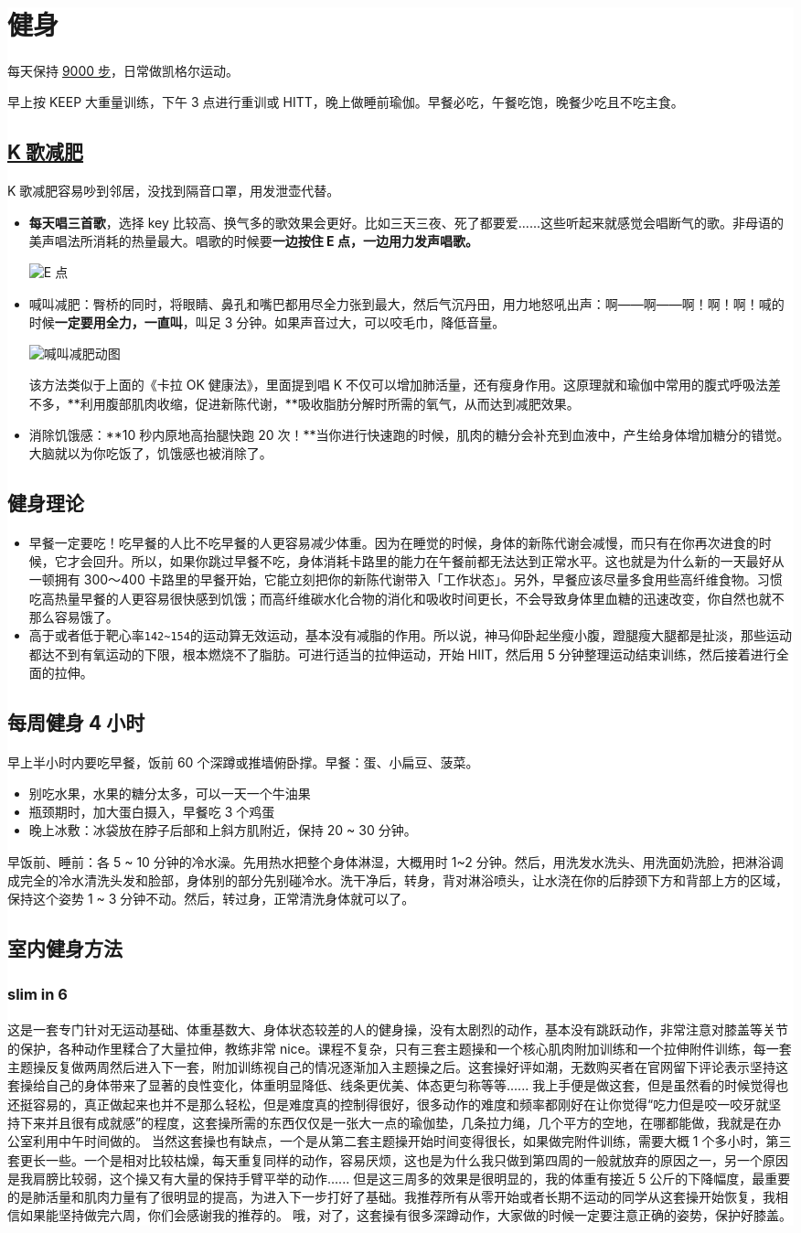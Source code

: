 # 健身

每天保持 [9000 步](https://www.solidot.org/story?sid=71166)，日常做凯格尔运动。

早上按 KEEP 大重量训练，下午 3 点进行重训或 HITT，晚上做睡前瑜伽。早餐必吃，午餐吃饱，晚餐少吃且不吃主食。

## [K 歌减肥](https://mp.weixin.qq.com/s/QKJ9PnmGTK7XY0yUWxsMRw)

K 歌减肥容易吵到邻居，没找到隔音口罩，用发泄壶代替。

- **每天唱三首歌**，选择 key 比较高、换气多的歌效果会更好。比如三天三夜、死了都要爱......这些听起来就感觉会唱断气的歌。非母语的美声唱法所消耗的热量最大。唱歌的时候要**一边按住 E 点，一边用力发声唱歌。**

  ![E 点](http://tc.seoipo.com/2022-06-10-14-38-20.png)

- 喊叫减肥：臀桥的同时，将眼睛、鼻孔和嘴巴都用尽全力张到最大，然后气沉丹田，用力地怒吼出声：啊——啊——啊！啊！啊！喊的时候**一定要用全力，一直叫**，叫足 3 分钟。如果声音过大，可以咬毛巾，降低音量。
  
  ![喊叫减肥动图](https://tc.seoipo.com/202206101441570.gif)
  
  该方法类似于上面的《卡拉 OK 健康法》，里面提到唱 K 不仅可以增加肺活量，还有瘦身作用。这原理就和瑜伽中常用的腹式呼吸法差不多，**利用腹部肌肉收缩，促进新陈代谢，**吸收脂肪分解时所需的氧气，从而达到减肥效果。

- 消除饥饿感：**10 秒内原地高抬腿快跑 20 次！**当你进行快速跑的时候，肌肉的糖分会补充到血液中，产生给身体增加糖分的错觉。大脑就以为你吃饭了，饥饿感也被消除了。

## 健身理论

- 早餐一定要吃！吃早餐的人比不吃早餐的人更容易减少体重。因为在睡觉的时候，身体的新陈代谢会减慢，而只有在你再次进食的时候，它才会回升。所以，如果你跳过早餐不吃，身体消耗卡路里的能力在午餐前都无法达到正常水平。这也就是为什么新的一天最好从一顿拥有 300～400 卡路里的早餐开始，它能立刻把你的新陈代谢带入「工作状态」。另外，早餐应该尽量多食用些高纤维食物。习惯吃高热量早餐的人更容易很快感到饥饿；而高纤维碳水化合物的消化和吸收时间更长，不会导致身体里血糖的迅速改变，你自然也就不那么容易饿了。
- 高于或者低于靶心率`142~154`的运动算无效运动，基本没有减脂的作用。所以说，神马仰卧起坐瘦小腹，蹬腿瘦大腿都是扯淡，那些运动都达不到有氧运动的下限，根本燃烧不了脂肪。可进行适当的拉伸运动，开始 HIIT，然后用 5 分钟整理运动结束训练，然后接着进行全面的拉伸。

## 每周健身 4 小时

早上半小时内要吃早餐，饭前 60 个深蹲或推墙俯卧撑。早餐：蛋、小扁豆、菠菜。

- 别吃水果，水果的糖分太多，可以一天一个牛油果
- 瓶颈期时，加大蛋白摄入，早餐吃 3 个鸡蛋
- 晚上冰敷：冰袋放在脖子后部和上斜方肌附近，保持 20 ~ 30 分钟。

早饭前、睡前：各 5 ~ 10 分钟的冷水澡。先用热水把整个身体淋湿，大概用时 1~2 分钟。然后，用洗发水洗头、用洗面奶洗脸，把淋浴调成完全的冷水清洗头发和脸部，身体别的部分先别碰冷水。洗干净后，转身，背对淋浴喷头，让水浇在你的后脖颈下方和背部上方的区域，保持这个姿势 1 ~ 3 分钟不动。然后，转过身，正常清洗身体就可以了。

## 室内健身方法

### slim in 6

这是一套专门针对无运动基础、体重基数大、身体状态较差的人的健身操，没有太剧烈的动作，基本没有跳跃动作，非常注意对膝盖等关节的保护，各种动作里糅合了大量拉伸，教练非常 nice。课程不复杂，只有三套主题操和一个核心肌肉附加训练和一个拉伸附件训练，每一套主题操反复做两周然后进入下一套，附加训练视自己的情况逐渐加入主题操之后。这套操好评如潮，无数购买者在官网留下评论表示坚持这套操给自己的身体带来了显著的良性变化，体重明显降低、线条更优美、体态更匀称等等......
我上手便是做这套，但是虽然看的时候觉得也还挺容易的，真正做起来也并不是那么轻松，但是难度真的控制得很好，很多动作的难度和频率都刚好在让你觉得“吃力但是咬一咬牙就坚持下来并且很有成就感”的程度，这套操所需的东西仅仅是一张大一点的瑜伽垫，几条拉力绳，几个平方的空地，在哪都能做，我就是在办公室利用中午时间做的。
当然这套操也有缺点，一个是从第二套主题操开始时间变得很长，如果做完附件训练，需要大概 1 个多小时，第三套更长一些。一个是相对比较枯燥，每天重复同样的动作，容易厌烦，这也是为什么我只做到第四周的一般就放弃的原因之一，另一个原因是我肩膀比较弱，这个操又有大量的保持手臂平举的动作......
但是这三周多的效果是很明显的，我的体重有接近 5 公斤的下降幅度，最重要的是肺活量和肌肉力量有了很明显的提高，为进入下一步打好了基础。我推荐所有从零开始或者长期不运动的同学从这套操开始恢复，我相信如果能坚持做完六周，你们会感谢我的推荐的。
哦，对了，这套操有很多深蹲动作，大家做的时候一定要注意正确的姿势，保护好膝盖。
